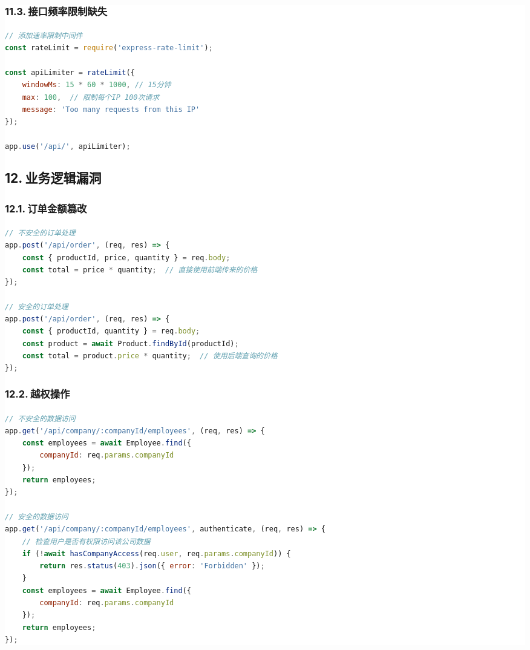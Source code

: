 ### 11.3. 接口频率限制缺失

```javascript
// 添加速率限制中间件
const rateLimit = require('express-rate-limit');

const apiLimiter = rateLimit({
    windowMs: 15 * 60 * 1000, // 15分钟
    max: 100,  // 限制每个IP 100次请求
    message: 'Too many requests from this IP'
});

app.use('/api/', apiLimiter);
```

## 12. 业务逻辑漏洞

### 12.1. 订单金额篡改

```javascript
// 不安全的订单处理
app.post('/api/order', (req, res) => {
    const { productId, price, quantity } = req.body;
    const total = price * quantity;  // 直接使用前端传来的价格
});

// 安全的订单处理
app.post('/api/order', (req, res) => {
    const { productId, quantity } = req.body;
    const product = await Product.findById(productId);
    const total = product.price * quantity;  // 使用后端查询的价格
});
```

### 12.2. 越权操作

```javascript
// 不安全的数据访问
app.get('/api/company/:companyId/employees', (req, res) => {
    const employees = await Employee.find({
        companyId: req.params.companyId
    });
    return employees;
});

// 安全的数据访问
app.get('/api/company/:companyId/employees', authenticate, (req, res) => {
    // 检查用户是否有权限访问该公司数据
    if (!await hasCompanyAccess(req.user, req.params.companyId)) {
        return res.status(403).json({ error: 'Forbidden' });
    }
    const employees = await Employee.find({
        companyId: req.params.companyId
    });
    return employees;
});
```
